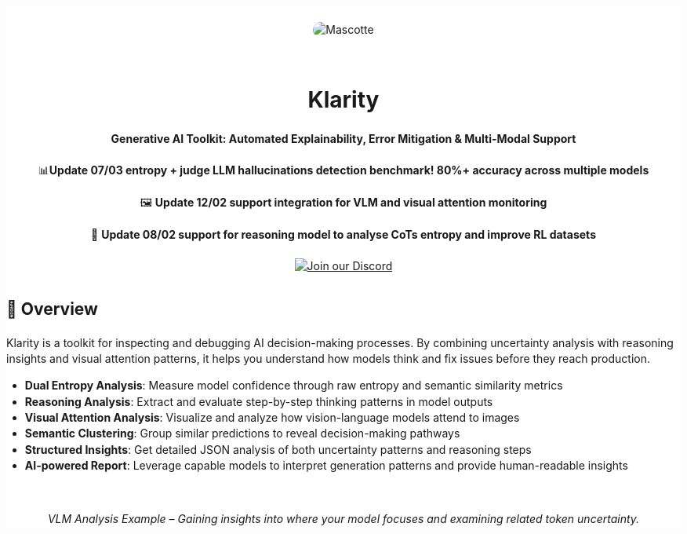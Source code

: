 

<div align="center">

  <img src="assets/detectivebird2.png" alt="Mascotte" width="800" style="border-radius: 20px; margin: 20px 0;"/>

  # Klarity 

**Generative AI Toolkit: Automated Explainability, Error Mitigation & Multi-Modal Support**
    <br>
    <br>
    📊**Update 07/03 entropy + judge LLM hallucinations detection benchmark! 80%+ accuracy across multiple models**
    <br>
    <br>
    🖼️ **Update 12/02 support integration for VLM and visual attention monitoring**
    <br>
    <br>
    🐳 **Update 08/02 support for reasoning model to analyse CoTs entropy and improve RL datasets**
    <br>
    <br>
  <a href="https://discord.gg/wCnTRzBE">
    <img src="assets/discord.png" alt="Join our Discord" width="150"/>
  </a>
</div>

## 🎯 Overview

Klarity is a toolkit for inspecting and debugging AI decision-making processes. By combining uncertainty analysis with reasoning insights and visual attention patterns, it helps you understand how models think and fix issues before they reach production.

- **Dual Entropy Analysis**: Measure model confidence through raw entropy and semantic similarity metrics
- **Reasoning Analysis**: Extract and evaluate step-by-step thinking patterns in model outputs
- **Visual Attention Analysis**: Visualize and analyze how vision-language models attend to images
- **Semantic Clustering**: Group similar predictions to reveal decision-making pathways
- **Structured Insights**: Get detailed JSON analysis of both uncertainty patterns and reasoning steps
- **AI-powered Report**: Leverage capable models to interpret generation patterns and provide human-readable insights

<div align="center">
  <br>
  <p><i>VLM Analysis Example – Gaining insights into where your model focuses and examining related token uncertainty.</i></p>